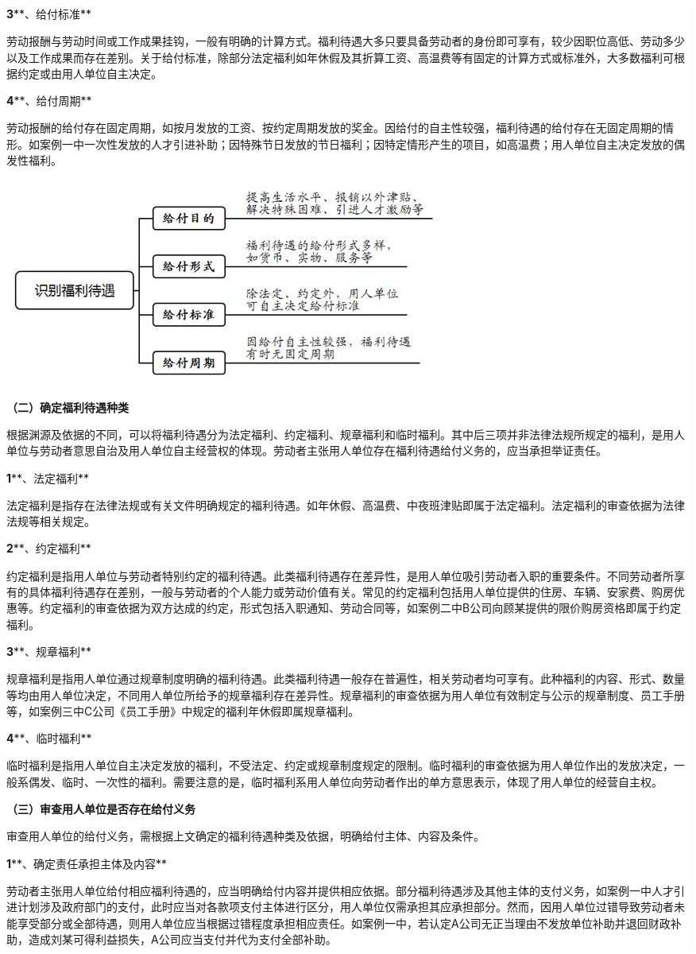 **3****、给付标准**

劳动报酬与劳动时间或工作成果挂钩，一般有明确的计算方式。福利待遇大多只要具备劳动者的身份即可享有，较少因职位高低、劳动多少以及工作成果而存在差别。关于给付标准，除部分法定福利如年休假及其折算工资、高温费等有固定的计算方式或标准外，大多数福利可根据约定或由用人单位自主决定。

**4****、给付周期**

劳动报酬的给付存在固定周期，如按月发放的工资、按约定周期发放的奖金。因给付的自主性较强，福利待遇的给付存在无固定周期的情形。如案例一中一次性发放的人才引进补助；因特殊节日发放的节日福利；因特定情形产生的项目，如高温费；用人单位自主决定发放的偶发性福利。

![说明: 20201216识别福利待遇.png](assets/image002-1709604845420-1.jpg)

**（二）确定福利待遇种类**

根据渊源及依据的不同，可以将福利待遇分为法定福利、约定福利、规章福利和临时福利。其中后三项并非法律法规所规定的福利，是用人单位与劳动者意思自治及用人单位自主经营权的体现。劳动者主张用人单位存在福利待遇给付义务的，应当承担举证责任。

**1****、法定福利**

法定福利是指存在法律法规或有关文件明确规定的福利待遇。如年休假、高温费、中夜班津贴即属于法定福利。法定福利的审查依据为法律法规等相关规定。

**2****、约定福利**

约定福利是指用人单位与劳动者特别约定的福利待遇。此类福利待遇存在差异性，是用人单位吸引劳动者入职的重要条件。不同劳动者所享有的具体福利待遇存在差别，一般与劳动者的个人能力或劳动价值有关。常见的约定福利包括用人单位提供的住房、车辆、安家费、购房优惠等。约定福利的审查依据为双方达成的约定，形式包括入职通知、劳动合同等，如案例二中B公司向顾某提供的限价购房资格即属于约定福利。

**3****、规章福利**

规章福利是指用人单位通过规章制度明确的福利待遇。此类福利待遇一般存在普遍性，相关劳动者均可享有。此种福利的内容、形式、数量等均由用人单位决定，不同用人单位所给予的规章福利存在差异性。规章福利的审查依据为用人单位有效制定与公示的规章制度、员工手册等，如案例三中C公司《员工手册》中规定的福利年休假即属规章福利。

**4****、临时福利**

临时福利是指用人单位自主决定发放的福利，不受法定、约定或规章制度规定的限制。临时福利的审查依据为用人单位作出的发放决定，一般系偶发、临时、一次性的福利。需要注意的是，临时福利系用人单位向劳动者作出的单方意思表示，体现了用人单位的经营自主权。

**（三）审查用人单位是否存在给付义务**

审查用人单位的给付义务，需根据上文确定的福利待遇种类及依据，明确给付主体、内容及条件。

**1****、确定责任承担主体及内容**

劳动者主张用人单位给付相应福利待遇的，应当明确给付内容并提供相应依据。部分福利待遇涉及其他主体的支付义务，如案例一中人才引进计划涉及政府部门的支付，此时应当对各款项支付主体进行区分，用人单位仅需承担其应承担部分。然而，因用人单位过错导致劳动者未能享受部分或全部待遇，则用人单位应当根据过错程度承担相应责任。如案例一中，若认定A公司无正当理由不发放单位补助并退回财政补助，造成刘某可得利益损失，A公司应当支付并代为支付全部补助。
